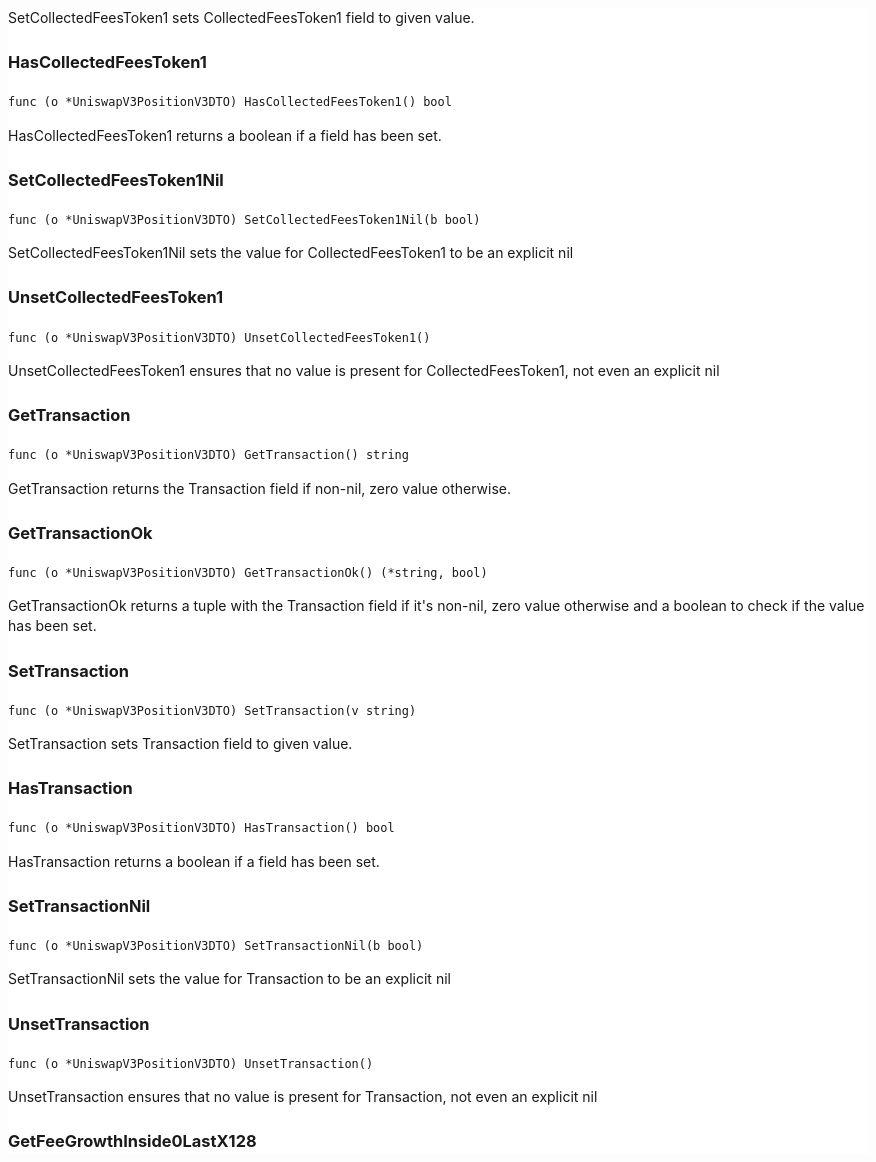 SetCollectedFeesToken1 sets CollectedFeesToken1 field to given value.

### HasCollectedFeesToken1

`func (o *UniswapV3PositionV3DTO) HasCollectedFeesToken1() bool`

HasCollectedFeesToken1 returns a boolean if a field has been set.

### SetCollectedFeesToken1Nil

`func (o *UniswapV3PositionV3DTO) SetCollectedFeesToken1Nil(b bool)`

 SetCollectedFeesToken1Nil sets the value for CollectedFeesToken1 to be an explicit nil

### UnsetCollectedFeesToken1
`func (o *UniswapV3PositionV3DTO) UnsetCollectedFeesToken1()`

UnsetCollectedFeesToken1 ensures that no value is present for CollectedFeesToken1, not even an explicit nil
### GetTransaction

`func (o *UniswapV3PositionV3DTO) GetTransaction() string`

GetTransaction returns the Transaction field if non-nil, zero value otherwise.

### GetTransactionOk

`func (o *UniswapV3PositionV3DTO) GetTransactionOk() (*string, bool)`

GetTransactionOk returns a tuple with the Transaction field if it's non-nil, zero value otherwise
and a boolean to check if the value has been set.

### SetTransaction

`func (o *UniswapV3PositionV3DTO) SetTransaction(v string)`

SetTransaction sets Transaction field to given value.

### HasTransaction

`func (o *UniswapV3PositionV3DTO) HasTransaction() bool`

HasTransaction returns a boolean if a field has been set.

### SetTransactionNil

`func (o *UniswapV3PositionV3DTO) SetTransactionNil(b bool)`

 SetTransactionNil sets the value for Transaction to be an explicit nil

### UnsetTransaction
`func (o *UniswapV3PositionV3DTO) UnsetTransaction()`

UnsetTransaction ensures that no value is present for Transaction, not even an explicit nil
### GetFeeGrowthInside0LastX128
